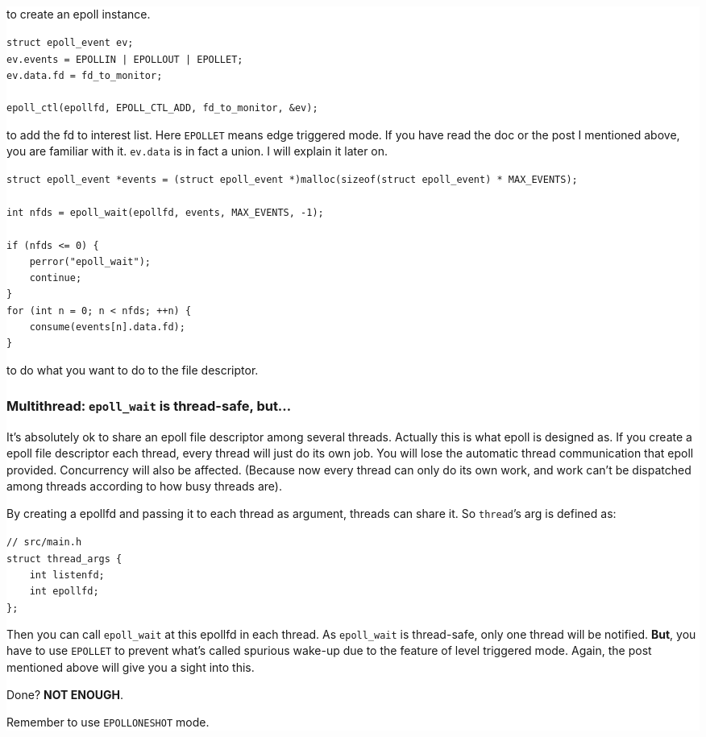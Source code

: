to create an epoll instance.

```
struct epoll_event ev;
ev.events = EPOLLIN | EPOLLOUT | EPOLLET;
ev.data.fd = fd_to_monitor;

epoll_ctl(epollfd, EPOLL_CTL_ADD, fd_to_monitor, &ev); 
```

to add the fd to interest list. Here `EPOLLET` means edge triggered mode. If you have read the doc or the post I mentioned above, you are familiar with it. `ev.data` is in fact a union. I will explain it later on.

```
struct epoll_event *events = (struct epoll_event *)malloc(sizeof(struct epoll_event) * MAX_EVENTS);

int nfds = epoll_wait(epollfd, events, MAX_EVENTS, -1);

if (nfds <= 0) {
    perror("epoll_wait");
    continue;
}
for (int n = 0; n < nfds; ++n) {
    consume(events[n].data.fd);
} 
```

to do what you want to do to the file descriptor.

### Multithread: `epoll_wait` is thread-safe, but…

It’s absolutely ok to share an epoll file descriptor among several threads. Actually this is what epoll is designed as. If you create a epoll file descriptor each thread, every thread will just do its own job. You will lose the automatic thread communication that epoll provided. Concurrency will also be affected. (Because now every thread can only do its own work, and work can’t be dispatched among threads according to how busy threads are).

By creating a epollfd and passing it to each thread as argument, threads can share it. So `thread`’s arg is defined as:

```
// src/main.h
struct thread_args {
    int listenfd;
    int epollfd;
}; 
```

Then you can call `epoll_wait` at this epollfd in each thread. As `epoll_wait` is thread-safe, only one thread will be notified. **But**, you have to use `EPOLLET` to prevent what’s called spurious wake-up due to the feature of level triggered mode. Again, the post mentioned above will give you a sight into this.

Done? **NOT ENOUGH**.

Remember to use `EPOLLONESHOT` mode.
